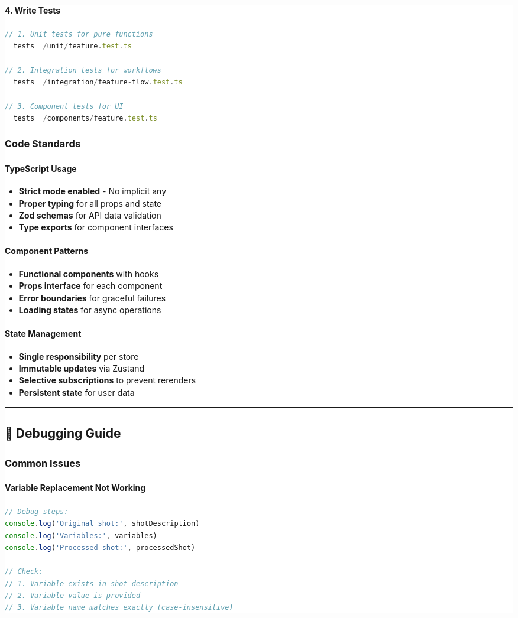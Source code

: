 #### **4. Write Tests**
```typescript
// 1. Unit tests for pure functions
__tests__/unit/feature.test.ts

// 2. Integration tests for workflows
__tests__/integration/feature-flow.test.ts

// 3. Component tests for UI
__tests__/components/feature.test.ts
```

### **Code Standards**

#### **TypeScript Usage**
- **Strict mode enabled** - No implicit any
- **Proper typing** for all props and state
- **Zod schemas** for API data validation
- **Type exports** for component interfaces

#### **Component Patterns**
- **Functional components** with hooks
- **Props interface** for each component
- **Error boundaries** for graceful failures
- **Loading states** for async operations

#### **State Management**
- **Single responsibility** per store
- **Immutable updates** via Zustand
- **Selective subscriptions** to prevent rerenders
- **Persistent state** for user data

---

## 🐛 **Debugging Guide**

### **Common Issues**

#### **Variable Replacement Not Working**
```typescript
// Debug steps:
console.log('Original shot:', shotDescription)
console.log('Variables:', variables)
console.log('Processed shot:', processedShot)

// Check:
// 1. Variable exists in shot description
// 2. Variable value is provided
// 3. Variable name matches exactly (case-insensitive)
```
